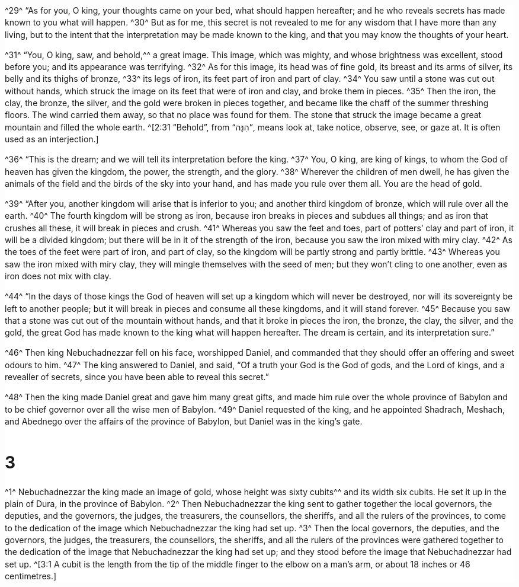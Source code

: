 ^29^ “As for you, O king, your thoughts came on your bed, what should happen hereafter; and he who reveals secrets has made known to you what will happen. ^30^ But as for me, this secret is not revealed to me for any wisdom that I have more than any living, but to the intent that the interpretation may be made known to the king, and that you may know the thoughts of your heart. 

^31^ “You, O king, saw, and behold,^^ a great image. This image, which was mighty, and whose brightness was excellent, stood before you; and its appearance was terrifying. ^32^ As for this image, its head was of fine gold, its breast and its arms of silver, its belly and its thighs of bronze, ^33^ its legs of iron, its feet part of iron and part of clay. ^34^ You saw until a stone was cut out without hands, which struck the image on its feet that were of iron and clay, and broke them in pieces. ^35^ Then the iron, the clay, the bronze, the silver, and the gold were broken in pieces together, and became like the chaff of the summer threshing floors. The wind carried them away, so that no place was found for them. The stone that struck the image became a great mountain and filled the whole earth. 
^[2:31 “Behold”, from “הִנֵּה”, means look at, take notice, observe, see, or gaze at. It is often used as an interjection.]

^36^ “This is the dream; and we will tell its interpretation before the king. ^37^ You, O king, are king of kings, to whom the God of heaven has given the kingdom, the power, the strength, and the glory. ^38^ Wherever the children of men dwell, he has given the animals of the field and the birds of the sky into your hand, and has made you rule over them all. You are the head of gold. 

^39^ “After you, another kingdom will arise that is inferior to you; and another third kingdom of bronze, which will rule over all the earth. ^40^ The fourth kingdom will be strong as iron, because iron breaks in pieces and subdues all things; and as iron that crushes all these, it will break in pieces and crush. ^41^ Whereas you saw the feet and toes, part of potters’ clay and part of iron, it will be a divided kingdom; but there will be in it of the strength of the iron, because you saw the iron mixed with miry clay. ^42^ As the toes of the feet were part of iron, and part of clay, so the kingdom will be partly strong and partly brittle. ^43^ Whereas you saw the iron mixed with miry clay, they will mingle themselves with the seed of men; but they won’t cling to one another, even as iron does not mix with clay. 

^44^ “In the days of those kings the God of heaven will set up a kingdom which will never be destroyed, nor will its sovereignty be left to another people; but it will break in pieces and consume all these kingdoms, and it will stand forever. ^45^ Because you saw that a stone was cut out of the mountain without hands, and that it broke in pieces the iron, the bronze, the clay, the silver, and the gold, the great God has made known to the king what will happen hereafter. The dream is certain, and its interpretation sure.” 

^46^ Then king Nebuchadnezzar fell on his face, worshipped Daniel, and commanded that they should offer an offering and sweet odours to him. ^47^ The king answered to Daniel, and said, “Of a truth your God is the God of gods, and the Lord of kings, and a revealler of secrets, since you have been able to reveal this secret.” 

^48^ Then the king made Daniel great and gave him many great gifts, and made him rule over the whole province of Babylon and to be chief governor over all the wise men of Babylon. ^49^ Daniel requested of the king, and he appointed Shadrach, Meshach, and Abednego over the affairs of the province of Babylon, but Daniel was in the king’s gate. 

# 3 
^1^ Nebuchadnezzar the king made an image of gold, whose height was sixty cubits^^ and its width six cubits. He set it up in the plain of Dura, in the province of Babylon. ^2^ Then Nebuchadnezzar the king sent to gather together the local governors, the deputies, and the governors, the judges, the treasurers, the counsellors, the sheriffs, and all the rulers of the provinces, to come to the dedication of the image which Nebuchadnezzar the king had set up. ^3^ Then the local governors, the deputies, and the governors, the judges, the treasurers, the counsellors, the sheriffs, and all the rulers of the provinces were gathered together to the dedication of the image that Nebuchadnezzar the king had set up; and they stood before the image that Nebuchadnezzar had set up. 
^[3:1 A cubit is the length from the tip of the middle finger to the elbow on a man’s arm, or about 18 inches or 46 centimetres.]
